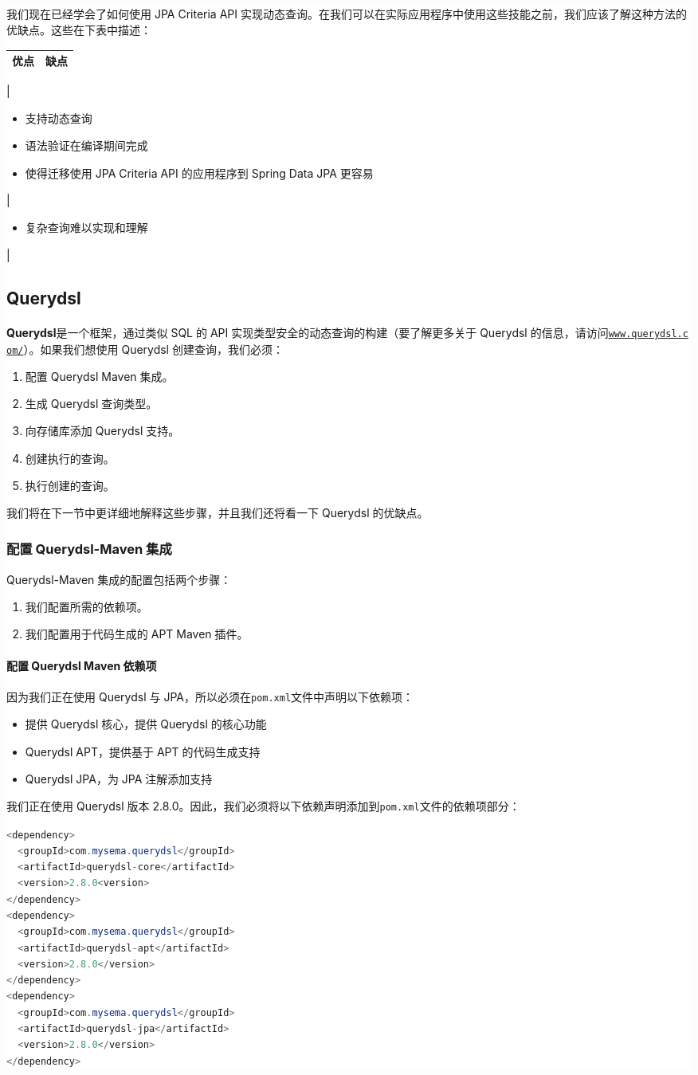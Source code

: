 我们现在已经学会了如何使用 JPA Criteria API 实现动态查询。在我们可以在实际应用程序中使用这些技能之前，我们应该了解这种方法的优缺点。这些在下表中描述：

| 优点 | 缺点 |
| --- | --- |

|

+   支持动态查询

+   语法验证在编译期间完成

+   使得迁移使用 JPA Criteria API 的应用程序到 Spring Data JPA 更容易

|

+   复杂查询难以实现和理解

|

## Querydsl

**Querydsl**是一个框架，通过类似 SQL 的 API 实现类型安全的动态查询的构建（要了解更多关于 Querydsl 的信息，请访问[`www.querydsl.com/`](http://www.querydsl.com/)）。如果我们想使用 Querydsl 创建查询，我们必须：

1.  配置 Querydsl Maven 集成。

1.  生成 Querydsl 查询类型。

1.  向存储库添加 Querydsl 支持。

1.  创建执行的查询。

1.  执行创建的查询。

我们将在下一节中更详细地解释这些步骤，并且我们还将看一下 Querydsl 的优缺点。

### 配置 Querydsl-Maven 集成

Querydsl-Maven 集成的配置包括两个步骤：

1.  我们配置所需的依赖项。

1.  我们配置用于代码生成的 APT Maven 插件。

#### 配置 Querydsl Maven 依赖项

因为我们正在使用 Querydsl 与 JPA，所以必须在`pom.xml`文件中声明以下依赖项：

+   提供 Querydsl 核心，提供 Querydsl 的核心功能

+   Querydsl APT，提供基于 APT 的代码生成支持

+   Querydsl JPA，为 JPA 注解添加支持

我们正在使用 Querydsl 版本 2.8.0。因此，我们必须将以下依赖声明添加到`pom.xml`文件的依赖项部分：

```java
<dependency>
  <groupId>com.mysema.querydsl</groupId>
  <artifactId>querydsl-core</artifactId>
  <version>2.8.0<version>
</dependency>
<dependency>
  <groupId>com.mysema.querydsl</groupId>
  <artifactId>querydsl-apt</artifactId>
  <version>2.8.0</version>
</dependency>
<dependency>
  <groupId>com.mysema.querydsl</groupId>
  <artifactId>querydsl-jpa</artifactId>
  <version>2.8.0</version>
</dependency>
```